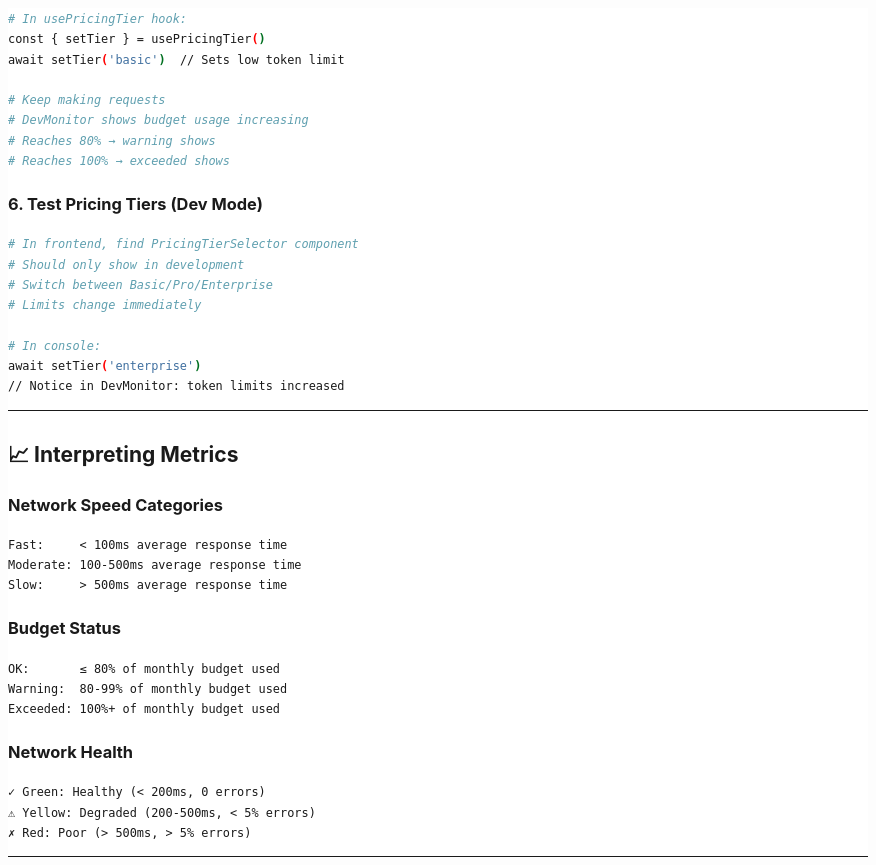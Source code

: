 ```bash
# In usePricingTier hook:
const { setTier } = usePricingTier()
await setTier('basic')  // Sets low token limit

# Keep making requests
# DevMonitor shows budget usage increasing
# Reaches 80% → warning shows
# Reaches 100% → exceeded shows
```

### 6. Test Pricing Tiers (Dev Mode)

```bash
# In frontend, find PricingTierSelector component
# Should only show in development
# Switch between Basic/Pro/Enterprise
# Limits change immediately

# In console:
await setTier('enterprise')
// Notice in DevMonitor: token limits increased
```

---

## 📈 Interpreting Metrics

### Network Speed Categories

```
Fast:     < 100ms average response time
Moderate: 100-500ms average response time
Slow:     > 500ms average response time
```

### Budget Status

```
OK:       ≤ 80% of monthly budget used
Warning:  80-99% of monthly budget used
Exceeded: 100%+ of monthly budget used
```

### Network Health

```
✓ Green: Healthy (< 200ms, 0 errors)
⚠️ Yellow: Degraded (200-500ms, < 5% errors)
✗ Red: Poor (> 500ms, > 5% errors)
```

---
